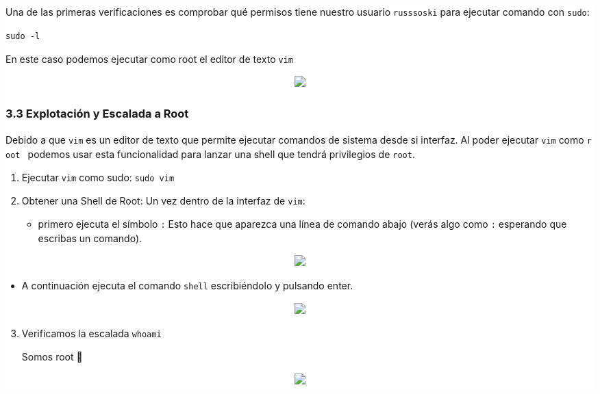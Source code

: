 Una de las primeras verificaciones es comprobar qué permisos tiene nuestro usuario `russsoski` para ejecutar comando con `sudo`:
```
sudo -l
```

En este caso podemos ejecutar como root  el editor de texto `vim`
<p align="center">
    <img src="Imagenes/199.2.png" width="1000">
</p>


### 3.3 Explotación y Escalada a Root


Debido a que `vim` es un editor de texto que permite ejecutar comandos de sistema desde si interfaz. Al poder ejecutar `vim` como  `root ` podemos usar esta funcionalidad para lanzar una shell que tendrá privilegios de `root`.

1. Ejecutar `vim` como sudo:
	`sudo vim`
2. Obtener una Shell de Root:
   Un vez dentro de la interfaz de `vim`:

	- primero ejecuta el símbolo `:` Esto hace que aparezca una línea de comando abajo (verás algo como `:` esperando que escribas un comando).

<p align="center">
    <img src="Imagenes/112.png" width="1000">
</p>

  -  A continuación  ejecuta el comando  `shell`  escribiéndolo y pulsando enter.
	
<p align="center">
	 <img src="Imagenes/113.png" width="1000">
</p>


3. Verificamos la escalada 
	   `whoami`
	   
	Somos root 🚀
<p align="center">
    <img src="Imagenes/Captura de pantalla 2025-08-07 110936.png" width="1000">
</p>

